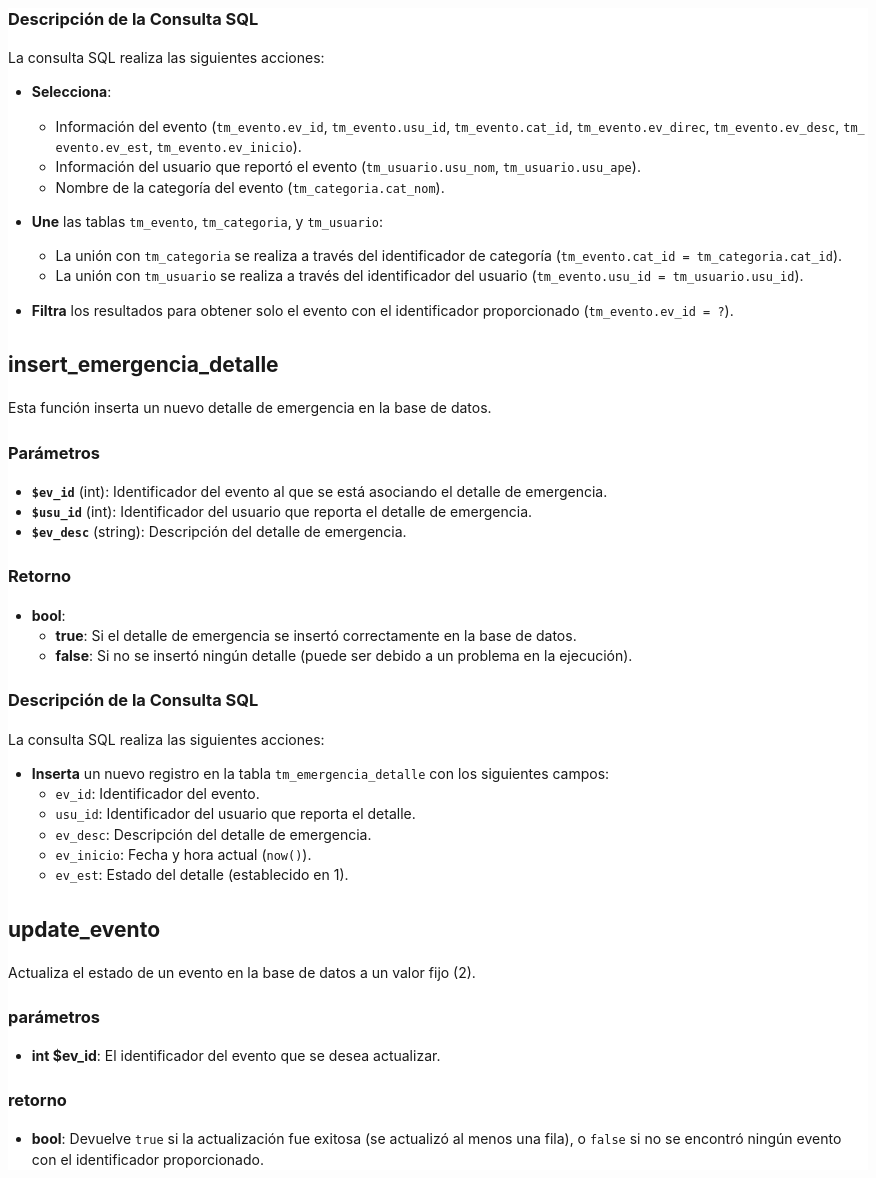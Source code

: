 ### Descripción de la Consulta SQL

La consulta SQL realiza las siguientes acciones:
- **Selecciona**:
    - Información del evento (`tm_evento.ev_id`, `tm_evento.usu_id`, `tm_evento.cat_id`, `tm_evento.ev_direc`, `tm_evento.ev_desc`, `tm_evento.ev_est`, `tm_evento.ev_inicio`).
    - Información del usuario que reportó el evento (`tm_usuario.usu_nom`, `tm_usuario.usu_ape`).
    - Nombre de la categoría del evento (`tm_categoria.cat_nom`).

- **Une** las tablas `tm_evento`, `tm_categoria`, y `tm_usuario`:
    - La unión con `tm_categoria` se realiza a través del identificador de categoría (`tm_evento.cat_id = tm_categoria.cat_id`).
    - La unión con `tm_usuario` se realiza a través del identificador del usuario (`tm_evento.usu_id = tm_usuario.usu_id`).

- **Filtra** los resultados para obtener solo el evento con el identificador proporcionado (`tm_evento.ev_id = ?`).

## insert_emergencia_detalle

Esta función inserta un nuevo detalle de emergencia en la base de datos.

### Parámetros

- **`$ev_id`** (int): Identificador del evento al que se está asociando el detalle de emergencia.
- **`$usu_id`** (int): Identificador del usuario que reporta el detalle de emergencia.
- **`$ev_desc`** (string): Descripción del detalle de emergencia.

### Retorno

- **bool**: 
    - **true**: Si el detalle de emergencia se insertó correctamente en la base de datos.
    - **false**: Si no se insertó ningún detalle (puede ser debido a un problema en la ejecución).

### Descripción de la Consulta SQL

La consulta SQL realiza las siguientes acciones:
- **Inserta** un nuevo registro en la tabla `tm_emergencia_detalle` con los siguientes campos:
    - `ev_id`: Identificador del evento.
    - `usu_id`: Identificador del usuario que reporta el detalle.
    - `ev_desc`: Descripción del detalle de emergencia.
    - `ev_inicio`: Fecha y hora actual (`now()`).
    - `ev_est`: Estado del detalle (establecido en 1).

## update_evento

Actualiza el estado de un evento en la base de datos a un valor fijo (2).

### parámetros
- **int $ev_id**: El identificador del evento que se desea actualizar.

### retorno
- **bool**: Devuelve `true` si la actualización fue exitosa (se actualizó al menos una fila), o `false` si no se encontró ningún evento con el identificador proporcionado.
